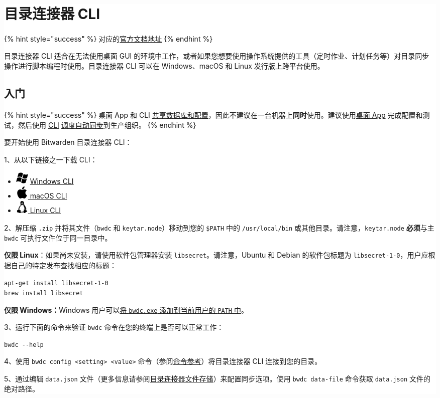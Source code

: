 # 目录连接器 CLI

{% hint style="success" %}
对应的[官方文档地址](https://bitwarden.com/help/article/directory-sync-cli/)
{% endhint %}

目录连接器 CLI 适合在无法使用桌面 GUI 的环境中工作，或者如果您想要使用操作系统提供的工具（定时作业、计划任务等）对目录同步操作进行脚本编程时使用。目录连接器 CLI 可以在 Windows、macOS 和 Linux 发行版上跨平台使用。

## 入门 <a href="#getting-started" id="getting-started"></a>

{% hint style="success" %}
桌面 App 和 CLI [共享数据库和配置](directory-connector-file-storage.md)，因此不建议在一台机器上**同时**使用。建议使用[桌面 App](directory-connector-desktop-app.md) 完成配置和测试，然后使用 [CLI](directory-connector-cli.md) [调度自动同步](schedule-a-sync.md)到生产组织。
{% endhint %}

要开始使用 Bitwarden 目录连接器 CLI：

1、从以下链接之一下载 CLI：

* <img src="../../../.gitbook/assets/os-windows-24.png" alt="" data-size="line"> [Windows CLI](https://vault.bitwarden.com/download/?app=connector\&platform=windows\&variant=cli-zip)
* <img src="../../../.gitbook/assets/apple-24.png" alt="" data-size="line">[ macOS CLI](https://vault.bitwarden.com/download/?app=connector\&platform=macos\&variant=cli-zip)
* <img src="../../../.gitbook/assets/linux-24.png" alt="" data-size="line">[ Linux CLI](https://vault.bitwarden.com/download/?app=connector\&platform=linux\&variant=cli-zip)

2、解压缩 `.zip` 并将其文件（`bwdc` 和 `keytar.node`）移动到您的  `$PATH` 中的 `/usr/local/bin` 或其他目录。请注意，`keytar.node` **必须**与主 `bwdc` 可执行文件位于同一目录中。

**仅限 Linux**：如果尚未安装，请使用软件包管理器安装 `libsecret`。请注意，Ubuntu 和 Debian 的软件包标题为 `libsecret-1-0`，用户应根据自己的特定发布查找相应的标题：

```shell
apt-get install libsecret-1-0
brew install libsecret
```

**仅限 Windows：**&#x57;indows 用户可以[将 `bwdc.exe` 添加到当前用户的 `PATH` 中](https://www.howtogeek.com/118594/how-to-edit-your-system-path-for-easy-command-line-access/)。

3、运行下面的命令来验证 `bwdc` 命令在您的终端上是否可以正常工作：

```shell
bwdc --help
```

4、使用 `bwdc config <setting> <value>` 命令（参阅[命令参考](directory-connector-cli.md#ming-ling-can-kao)）将目录连接器 CLI 连接到您的目录。

5、通过编辑 `data.json` 文件（更多信息请参阅[目录连接器文件存储](directory-connector-file-storage.md)）来配置同步选项。使用 `bwdc data-file` 命令获取 `data.json` 文件的绝对路径。
